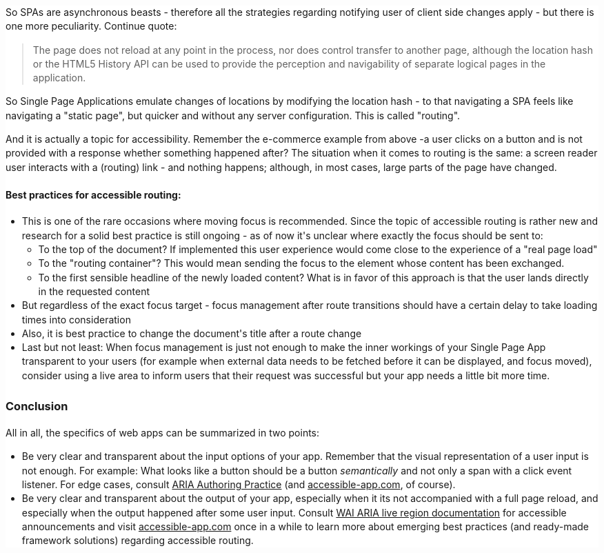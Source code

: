 So SPAs are asynchronous beasts - therefore all the strategies regarding notifying user of client side changes apply - but there is one more peculiarity. Continue quote:

> The page does not reload at any point in the process, nor does control transfer to another page, although the location hash or the HTML5 History API can be used to provide the perception and navigability of separate logical pages in the application.

So Single Page Applications emulate changes of locations by modifying the location hash - to that navigating a SPA feels like navigating a "static page", but quicker and without any server configuration. This is called "routing".

And it is actually a topic for accessibility. Remember the e-commerce example from above -a user clicks on a button and is not provided with a response whether something happened after? The situation when it comes to routing is the same: a screen reader user interacts with a (routing) link - and nothing happens; although, in most cases, large parts of the page have changed.

#### Best practices for accessible routing:

- This is one of the rare occasions where moving focus is recommended. Since the topic of accessible routing is rather new and research for a solid best practice is still ongoing - as of now it's unclear where exactly the focus should be sent to:
    - To the top of the document? If implemented this user experience would come close to the experience of a "real page load"
    - To the "routing container"? This would mean sending the focus to the element whose content has been exchanged.
    - To the first sensible headline of the newly loaded content? What is in favor of this approach is that the user lands directly in the requested content
- But regardless of the exact focus target - focus management after route transitions should have a certain delay to take loading times into consideration
- Also, it is best practice to change the document's title after a route change
- Last but not least: When focus management is just not enough to make the inner workings of your Single Page App transparent to your users (for example when external data needs to be fetched before it can be displayed, and focus moved), consider using a live area to inform users that their request was successful but your app needs a little bit more time.

### Conclusion

All in all, the specifics of web apps can be summarized in two points:

- Be very clear and transparent about the input options of your app. Remember that the visual representation of a user input is not enough. For example: What looks like a button should be a button *semantically* and not only a span with a click event listener. For edge cases, consult [ARIA Authoring Practice](https://www.w3.org/TR/wai-aria-practices-1.1/) (and [accessible-app.com](https://accessible-app.com), of course).
- Be very clear and transparent about the output of your app, especially when it its not accompanied with a full page reload, and especially when the output happened after some user input. Consult [WAI ARIA live region documentation](https://developer.mozilla.org/en-US/docs/Web/Accessibility/ARIA/ARIA_Live_Regions) for accessible announcements and visit [accessible-app.com](http://accessible-app.com) once in a while to learn more about emerging best practices (and ready-made framework solutions) regarding accessible routing.
